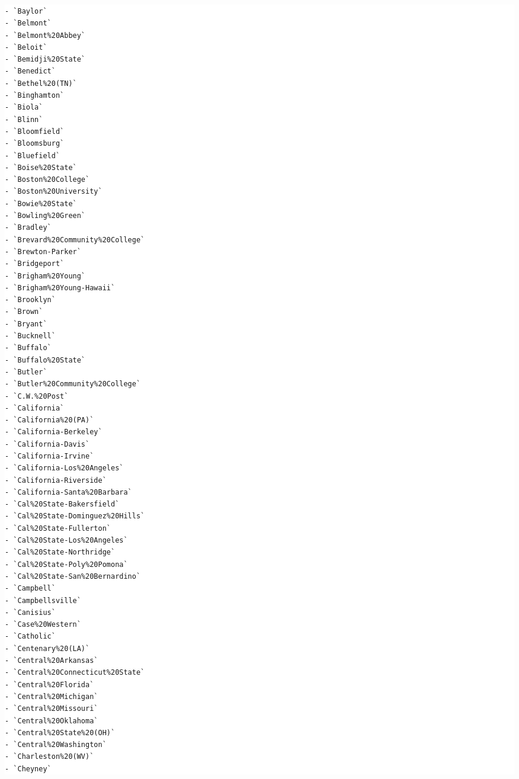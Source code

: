     - `Baylor`
    - `Belmont`
    - `Belmont%20Abbey`
    - `Beloit`
    - `Bemidji%20State`
    - `Benedict`
    - `Bethel%20(TN)`
    - `Binghamton`
    - `Biola`
    - `Blinn`
    - `Bloomfield`
    - `Bloomsburg`
    - `Bluefield`
    - `Boise%20State`
    - `Boston%20College`
    - `Boston%20University`
    - `Bowie%20State`
    - `Bowling%20Green`
    - `Bradley`
    - `Brevard%20Community%20College`
    - `Brewton-Parker`
    - `Bridgeport`
    - `Brigham%20Young`
    - `Brigham%20Young-Hawaii`
    - `Brooklyn`
    - `Brown`
    - `Bryant`
    - `Bucknell`
    - `Buffalo`
    - `Buffalo%20State`
    - `Butler`
    - `Butler%20Community%20College`
    - `C.W.%20Post`
    - `California`
    - `California%20(PA)`
    - `California-Berkeley`
    - `California-Davis`
    - `California-Irvine`
    - `California-Los%20Angeles`
    - `California-Riverside`
    - `California-Santa%20Barbara`
    - `Cal%20State-Bakersfield`
    - `Cal%20State-Dominguez%20Hills`
    - `Cal%20State-Fullerton`
    - `Cal%20State-Los%20Angeles`
    - `Cal%20State-Northridge`
    - `Cal%20State-Poly%20Pomona`
    - `Cal%20State-San%20Bernardino`
    - `Campbell`
    - `Campbellsville`
    - `Canisius`
    - `Case%20Western`
    - `Catholic`
    - `Centenary%20(LA)`
    - `Central%20Arkansas`
    - `Central%20Connecticut%20State`
    - `Central%20Florida`
    - `Central%20Michigan`
    - `Central%20Missouri`
    - `Central%20Oklahoma`
    - `Central%20State%20(OH)`
    - `Central%20Washington`
    - `Charleston%20(WV)`
    - `Cheyney`